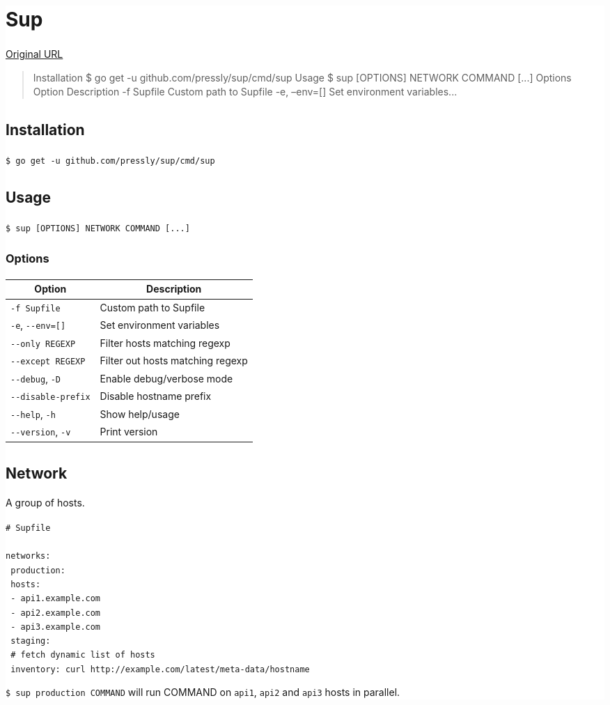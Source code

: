 # Sup

[Original URL](https://pressly.github.io/sup/)

> Installation $ go get -u github.com/pressly/sup/cmd/sup Usage $ sup [OPTIONS] NETWORK COMMAND [...] Options Option Description -f Supfile Custom path to Supfile -e, –env=[] Set environment variables...

## Installation

```
$ go get -u github.com/pressly/sup/cmd/sup
```

## Usage

```
$ sup [OPTIONS] NETWORK COMMAND [...]
```

### Options

Option             | Description
------------------ | --------------------------------
`-f Supfile`       | Custom path to Supfile
`-e`, `--env=[]`   | Set environment variables
`--only REGEXP`    | Filter hosts matching regexp
`--except REGEXP`  | Filter out hosts matching regexp
`--debug`, `-D`    | Enable debug/verbose mode
`--disable-prefix` | Disable hostname prefix
`--help`, `-h`     | Show help/usage
`--version`, `-v`  | Print version

## Network

A group of hosts.

```
# Supfile

networks:
 production:
 hosts:
 - api1.example.com
 - api2.example.com
 - api3.example.com
 staging:
 # fetch dynamic list of hosts
 inventory: curl http://example.com/latest/meta-data/hostname
```

`$ sup production COMMAND` will run COMMAND on `api1`, `api2` and `api3` hosts in parallel.
